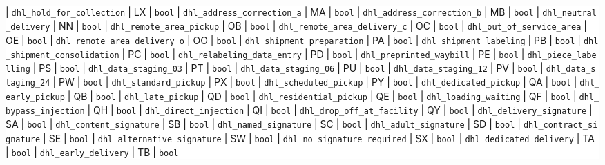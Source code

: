 | `dhl_hold_for_collection` | LX | `bool`
| `dhl_address_correction_a` | MA | `bool`
| `dhl_address_correction_b` | MB | `bool`
| `dhl_neutral_delivery` | NN | `bool`
| `dhl_remote_area_pickup` | OB | `bool`
| `dhl_remote_area_delivery_c` | OC | `bool`
| `dhl_out_of_service_area` | OE | `bool`
| `dhl_remote_area_delivery_o` | OO | `bool`
| `dhl_shipment_preparation` | PA | `bool`
| `dhl_shipment_labeling` | PB | `bool`
| `dhl_shipment_consolidation` | PC | `bool`
| `dhl_relabeling_data_entry` | PD | `bool`
| `dhl_preprinted_waybill` | PE | `bool`
| `dhl_piece_labelling` | PS | `bool`
| `dhl_data_staging_03` | PT | `bool`
| `dhl_data_staging_06` | PU | `bool`
| `dhl_data_staging_12` | PV | `bool`
| `dhl_data_staging_24` | PW | `bool`
| `dhl_standard_pickup` | PX | `bool`
| `dhl_scheduled_pickup` | PY | `bool`
| `dhl_dedicated_pickup` | QA | `bool`
| `dhl_early_pickup` | QB | `bool`
| `dhl_late_pickup` | QD | `bool`
| `dhl_residential_pickup` | QE | `bool`
| `dhl_loading_waiting` | QF | `bool`
| `dhl_bypass_injection` | QH | `bool`
| `dhl_direct_injection` | QI | `bool`
| `dhl_drop_off_at_facility` | QY | `bool`
| `dhl_delivery_signature` | SA | `bool`
| `dhl_content_signature` | SB | `bool`
| `dhl_named_signature` | SC | `bool`
| `dhl_adult_signature` | SD | `bool`
| `dhl_contract_signature` | SE | `bool`
| `dhl_alternative_signature` | SW | `bool`
| `dhl_no_signature_required` | SX | `bool`
| `dhl_dedicated_delivery` | TA | `bool`
| `dhl_early_delivery` | TB | `bool`